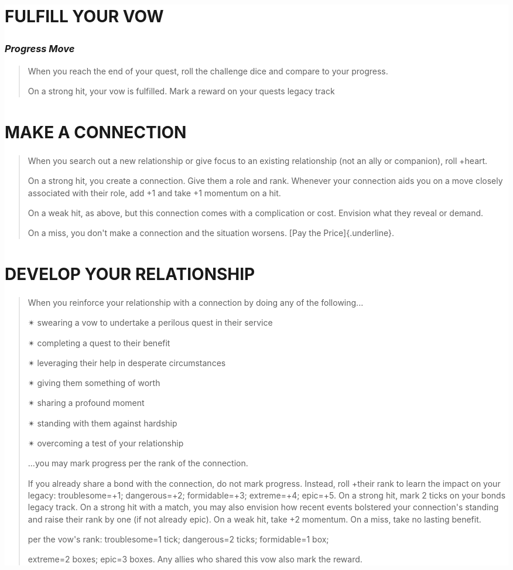# FULFILL YOUR VOW

### *Progress Move*

> When you reach the end of your quest, roll the challenge dice and
> compare to your progress.
>
> On a strong hit, your vow is fulfilled. Mark a reward on your quests
> legacy track

#  MAKE A CONNECTION

> When you search out a new relationship or give focus to an existing
> relationship (not an ally or companion), roll +heart.
>
> On a strong hit, you create a connection. Give them a role and rank.
> Whenever your connection aids you on a move closely associated with
> their role, add +1 and take +1 momentum on a hit.
>
> On a weak hit, as above, but this connection comes with a complication
> or cost. Envision what they reveal or demand.
>
> On a miss, you don't make a connection and the situation worsens. [Pay
> the Price]{.underline}.

# DEVELOP YOUR RELATIONSHIP

> When you reinforce your relationship with a connection by doing any of
> the following...
>
> ✴ swearing a vow to undertake a perilous quest in their service
>
> ✴ completing a quest to their benefit
>
> ✴ leveraging their help in desperate circumstances
>
> ✴ giving them something of worth
>
> ✴ sharing a profound moment
>
> ✴ standing with them against hardship
>
> ✴ overcoming a test of your relationship
>
> ...you may mark progress per the rank of the connection.
>
> If you already share a bond with the connection, do not mark progress.
> Instead, roll +their rank to learn the impact on your legacy:
> troublesome=+1; dangerous=+2; formidable=+3; extreme=+4; epic=+5. On a
> strong hit, mark 2 ticks on your bonds legacy track. On a strong hit
> with a match, you may also envision how recent events bolstered your
> connection's standing and raise their rank by one (if not already
> epic). On a weak hit, take +2 momentum. On a miss, take no lasting
> benefit.
>
> per the vow's rank: troublesome=1 tick; dangerous=2 ticks;
> formidable=1 box;
>
> extreme=2 boxes; epic=3 boxes. Any allies who shared this vow also
> mark the reward.
>